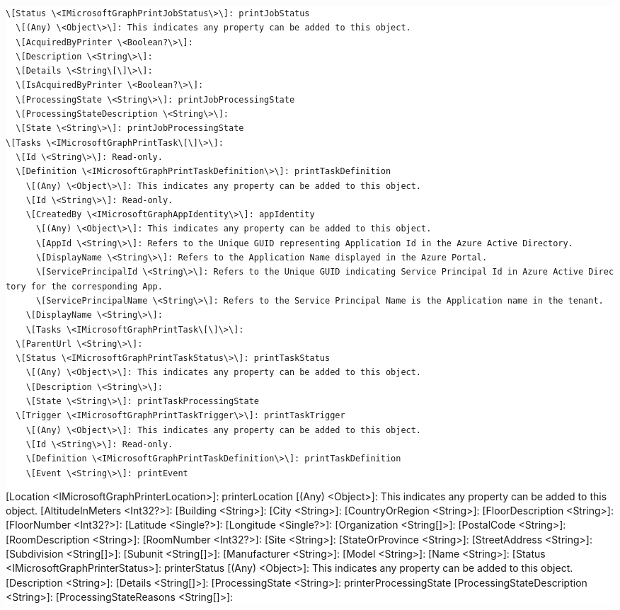     \[Status \<IMicrosoftGraphPrintJobStatus\>\]: printJobStatus
      \[(Any) \<Object\>\]: This indicates any property can be added to this object.
      \[AcquiredByPrinter \<Boolean?\>\]: 
      \[Description \<String\>\]: 
      \[Details \<String\[\]\>\]: 
      \[IsAcquiredByPrinter \<Boolean?\>\]: 
      \[ProcessingState \<String\>\]: printJobProcessingState
      \[ProcessingStateDescription \<String\>\]: 
      \[State \<String\>\]: printJobProcessingState
    \[Tasks \<IMicrosoftGraphPrintTask\[\]\>\]: 
      \[Id \<String\>\]: Read-only.
      \[Definition \<IMicrosoftGraphPrintTaskDefinition\>\]: printTaskDefinition
        \[(Any) \<Object\>\]: This indicates any property can be added to this object.
        \[Id \<String\>\]: Read-only.
        \[CreatedBy \<IMicrosoftGraphAppIdentity\>\]: appIdentity
          \[(Any) \<Object\>\]: This indicates any property can be added to this object.
          \[AppId \<String\>\]: Refers to the Unique GUID representing Application Id in the Azure Active Directory.
          \[DisplayName \<String\>\]: Refers to the Application Name displayed in the Azure Portal.
          \[ServicePrincipalId \<String\>\]: Refers to the Unique GUID indicating Service Principal Id in Azure Active Directory for the corresponding App.
          \[ServicePrincipalName \<String\>\]: Refers to the Service Principal Name is the Application name in the tenant.
        \[DisplayName \<String\>\]: 
        \[Tasks \<IMicrosoftGraphPrintTask\[\]\>\]: 
      \[ParentUrl \<String\>\]: 
      \[Status \<IMicrosoftGraphPrintTaskStatus\>\]: printTaskStatus
        \[(Any) \<Object\>\]: This indicates any property can be added to this object.
        \[Description \<String\>\]: 
        \[State \<String\>\]: printTaskProcessingState
      \[Trigger \<IMicrosoftGraphPrintTaskTrigger\>\]: printTaskTrigger
        \[(Any) \<Object\>\]: This indicates any property can be added to this object.
        \[Id \<String\>\]: Read-only.
        \[Definition \<IMicrosoftGraphPrintTaskDefinition\>\]: printTaskDefinition
        \[Event \<String\>\]: printEvent
  \[Location \<IMicrosoftGraphPrinterLocation\>\]: printerLocation
    \[(Any) \<Object\>\]: This indicates any property can be added to this object.
    \[AltitudeInMeters \<Int32?\>\]: 
    \[Building \<String\>\]: 
    \[City \<String\>\]: 
    \[CountryOrRegion \<String\>\]: 
    \[FloorDescription \<String\>\]: 
    \[FloorNumber \<Int32?\>\]: 
    \[Latitude \<Single?\>\]: 
    \[Longitude \<Single?\>\]: 
    \[Organization \<String\[\]\>\]: 
    \[PostalCode \<String\>\]: 
    \[RoomDescription \<String\>\]: 
    \[RoomNumber \<Int32?\>\]: 
    \[Site \<String\>\]: 
    \[StateOrProvince \<String\>\]: 
    \[StreetAddress \<String\>\]: 
    \[Subdivision \<String\[\]\>\]: 
    \[Subunit \<String\[\]\>\]: 
  \[Manufacturer \<String\>\]: 
  \[Model \<String\>\]: 
  \[Name \<String\>\]: 
  \[Status \<IMicrosoftGraphPrinterStatus\>\]: printerStatus
    \[(Any) \<Object\>\]: This indicates any property can be added to this object.
    \[Description \<String\>\]: 
    \[Details \<String\[\]\>\]: 
    \[ProcessingState \<String\>\]: printerProcessingState
    \[ProcessingStateDescription \<String\>\]: 
    \[ProcessingStateReasons \<String\[\]\>\]: 